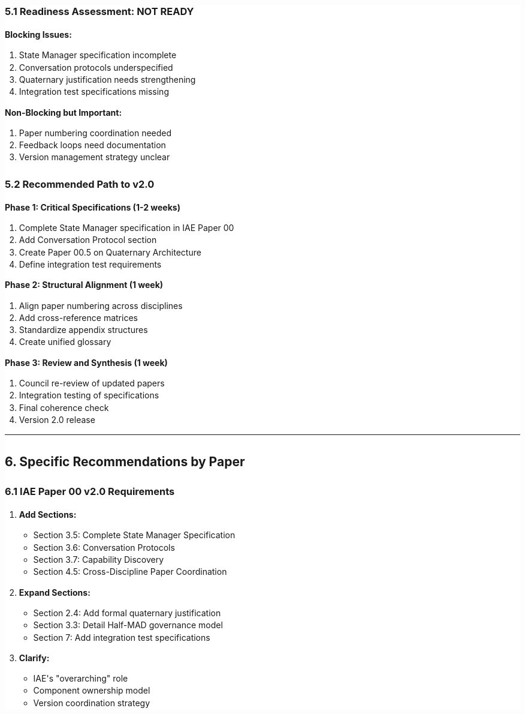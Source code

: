 ### 5.1 Readiness Assessment: NOT READY

**Blocking Issues:**
1. State Manager specification incomplete
2. Conversation protocols underspecified  
3. Quaternary justification needs strengthening
4. Integration test specifications missing

**Non-Blocking but Important:**
1. Paper numbering coordination needed
2. Feedback loops need documentation
3. Version management strategy unclear

### 5.2 Recommended Path to v2.0

**Phase 1: Critical Specifications (1-2 weeks)**
1. Complete State Manager specification in IAE Paper 00
2. Add Conversation Protocol section
3. Create Paper 00.5 on Quaternary Architecture
4. Define integration test requirements

**Phase 2: Structural Alignment (1 week)**
1. Align paper numbering across disciplines
2. Add cross-reference matrices
3. Standardize appendix structures
4. Create unified glossary

**Phase 3: Review and Synthesis (1 week)**
1. Council re-review of updated papers
2. Integration testing of specifications
3. Final coherence check
4. Version 2.0 release

---

## 6. Specific Recommendations by Paper

### 6.1 IAE Paper 00 v2.0 Requirements

1. **Add Sections:**
   - Section 3.5: Complete State Manager Specification
   - Section 3.6: Conversation Protocols
   - Section 3.7: Capability Discovery
   - Section 4.5: Cross-Discipline Paper Coordination

2. **Expand Sections:**
   - Section 2.4: Add formal quaternary justification
   - Section 3.3: Detail Half-MAD governance model
   - Section 7: Add integration test specifications

3. **Clarify:**
   - IAE's "overarching" role
   - Component ownership model
   - Version coordination strategy
